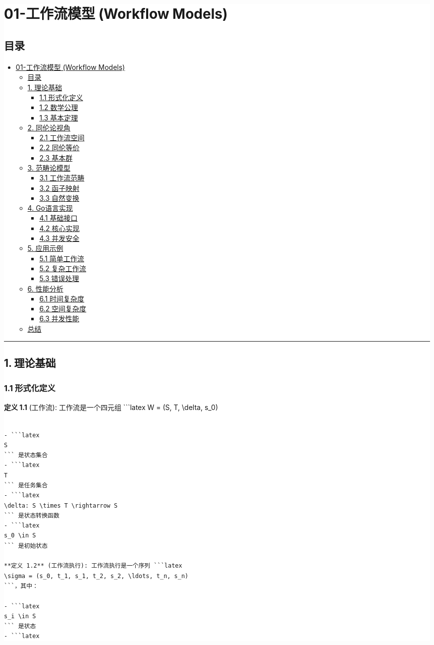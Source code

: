 # 01-工作流模型 (Workflow Models)

## 目录

- [01-工作流模型 (Workflow Models)](#01-工作流模型-workflow-models)
  - [目录](#目录)
  - [1. 理论基础](#1-理论基础)
    - [1.1 形式化定义](#11-形式化定义)
    - [1.2 数学公理](#12-数学公理)
    - [1.3 基本定理](#13-基本定理)
  - [2. 同伦论视角](#2-同伦论视角)
    - [2.1 工作流空间](#21-工作流空间)
    - [2.2 同伦等价](#22-同伦等价)
    - [2.3 基本群](#23-基本群)
  - [3. 范畴论模型](#3-范畴论模型)
    - [3.1 工作流范畴](#31-工作流范畴)
    - [3.2 函子映射](#32-函子映射)
    - [3.3 自然变换](#33-自然变换)
  - [4. Go语言实现](#4-go语言实现)
    - [4.1 基础接口](#41-基础接口)
    - [4.2 核心实现](#42-核心实现)
    - [4.3 并发安全](#43-并发安全)
  - [5. 应用示例](#5-应用示例)
    - [5.1 简单工作流](#51-简单工作流)
    - [5.2 复杂工作流](#52-复杂工作流)
    - [5.3 错误处理](#53-错误处理)
  - [6. 性能分析](#6-性能分析)
    - [6.1 时间复杂度](#61-时间复杂度)
    - [6.2 空间复杂度](#62-空间复杂度)
    - [6.3 并发性能](#63-并发性能)
  - [总结](#总结)

---

## 1. 理论基础

### 1.1 形式化定义

**定义 1.1** (工作流): 工作流是一个四元组 ```latex
W = (S, T, \delta, s_0)
```，其中：

- ```latex
S
``` 是状态集合
- ```latex
T
``` 是任务集合  
- ```latex
\delta: S \times T \rightarrow S
``` 是状态转换函数
- ```latex
s_0 \in S
``` 是初始状态

**定义 1.2** (工作流执行): 工作流执行是一个序列 ```latex
\sigma = (s_0, t_1, s_1, t_2, s_2, \ldots, t_n, s_n)
```，其中：

- ```latex
s_i \in S
``` 是状态
- ```latex
```